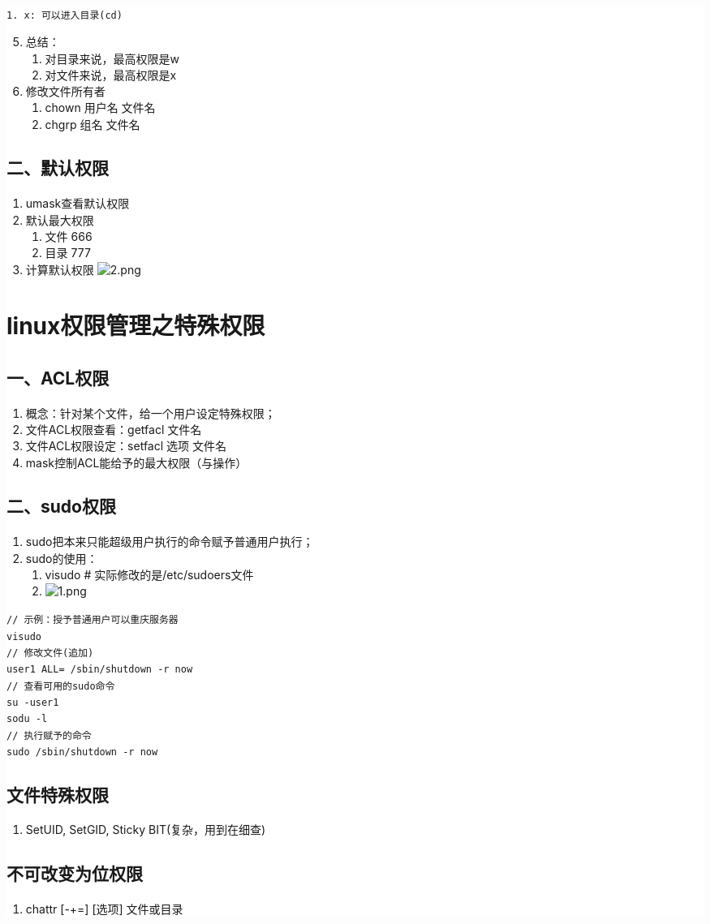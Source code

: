     1. x: 可以进入目录(cd)
5. 总结：
    1. 对目录来说，最高权限是w
    1. 对文件来说，最高权限是x
6. 修改文件所有者
    1. chown 用户名 文件名
    1. chgrp 组名 文件名

## 二、默认权限
1. umask查看默认权限
2. 默认最大权限
    1. 文件 666
    1. 目录 777
3. 计算默认权限
![2.png](https://i.loli.net/2019/08/15/CuFLnq4TSyIgRw3.png)


# linux权限管理之特殊权限
## 一、ACL权限
1. 概念：针对某个文件，给一个用户设定特殊权限；
2. 文件ACL权限查看：getfacl 文件名
3. 文件ACL权限设定：setfacl 选项 文件名
4. mask控制ACL能给予的最大权限（与操作）

## 二、sudo权限
1. sudo把本来只能超级用户执行的命令赋予普通用户执行；
2. sudo的使用：
    1. visudo # 实际修改的是/etc/sudoers文件
    1. ![1.png](https://i.loli.net/2019/08/20/Md9TP3bsQRn6OYA.png)
```
// 示例：授予普通用户可以重庆服务器
visudo
// 修改文件(追加)
user1 ALL= /sbin/shutdown -r now
// 查看可用的sudo命令
su -user1
sodu -l
// 执行赋予的命令
sudo /sbin/shutdown -r now
```

## 文件特殊权限
1. SetUID, SetGID, Sticky BIT(复杂，用到在细查)

## 不可改变为位权限
1. chattr [-+=] [选项] 文件或目录
